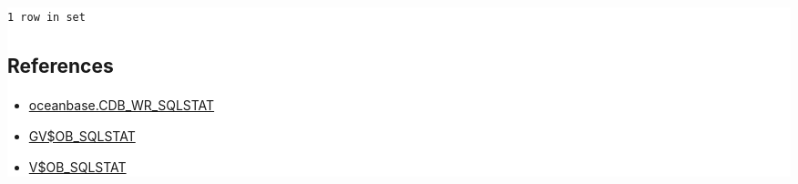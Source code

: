 ```shell
1 row in set
```

## References

* [oceanbase.CDB_WR_SQLSTAT](../../300.system-view-of-sys-tenant/200.dictionary-view-of-sys-tenant/13700.o-cdb_wr_sqlstat-of-sys-tenant.md)

* [GV$OB_SQLSTAT](../300.performance-view-of-oracle-mode/3800.gv-ob_sqlstat-of-oracle-mode.md)

* [V$OB_SQLSTAT](../300.performance-view-of-oracle-mode/33600.v-ob_sqlstat-of-oracle-mode.md)
